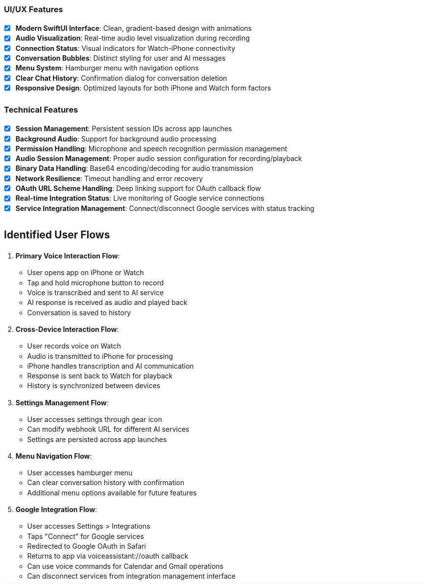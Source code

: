 
### UI/UX Features
- [x] **Modern SwiftUI Interface**: Clean, gradient-based design with animations
- [x] **Audio Visualization**: Real-time audio level visualization during recording
- [x] **Connection Status**: Visual indicators for Watch-iPhone connectivity
- [x] **Conversation Bubbles**: Distinct styling for user and AI messages
- [x] **Menu System**: Hamburger menu with navigation options
- [x] **Clear Chat History**: Confirmation dialog for conversation deletion
- [x] **Responsive Design**: Optimized layouts for both iPhone and Watch form factors

### Technical Features
- [x] **Session Management**: Persistent session IDs across app launches
- [x] **Background Audio**: Support for background audio processing
- [x] **Permission Handling**: Microphone and speech recognition permission management
- [x] **Audio Session Management**: Proper audio session configuration for recording/playback
- [x] **Binary Data Handling**: Base64 encoding/decoding for audio transmission
- [x] **Network Resilience**: Timeout handling and error recovery
- [x] **OAuth URL Scheme Handling**: Deep linking support for OAuth callback flow
- [x] **Real-time Integration Status**: Live monitoring of Google service connections
- [x] **Service Integration Management**: Connect/disconnect Google services with status tracking

## Identified User Flows
1. **Primary Voice Interaction Flow**:
   - User opens app on iPhone or Watch
   - Tap and hold microphone button to record
   - Voice is transcribed and sent to AI service
   - AI response is received as audio and played back
   - Conversation is saved to history

2. **Cross-Device Interaction Flow**:
   - User records voice on Watch
   - Audio is transmitted to iPhone for processing
   - iPhone handles transcription and AI communication
   - Response is sent back to Watch for playback
   - History is synchronized between devices

3. **Settings Management Flow**:
   - User accesses settings through gear icon
   - Can modify webhook URL for different AI services
   - Settings are persisted across app launches

4. **Menu Navigation Flow**:
   - User accesses hamburger menu
   - Can clear conversation history with confirmation
   - Additional menu options available for future features

5. **Google Integration Flow**:
   - User accesses Settings > Integrations
   - Taps "Connect" for Google services
   - Redirected to Google OAuth in Safari
   - Returns to app via voiceassistant://oauth callback
   - Can use voice commands for Calendar and Gmail operations
   - Can disconnect services from integration management interface
